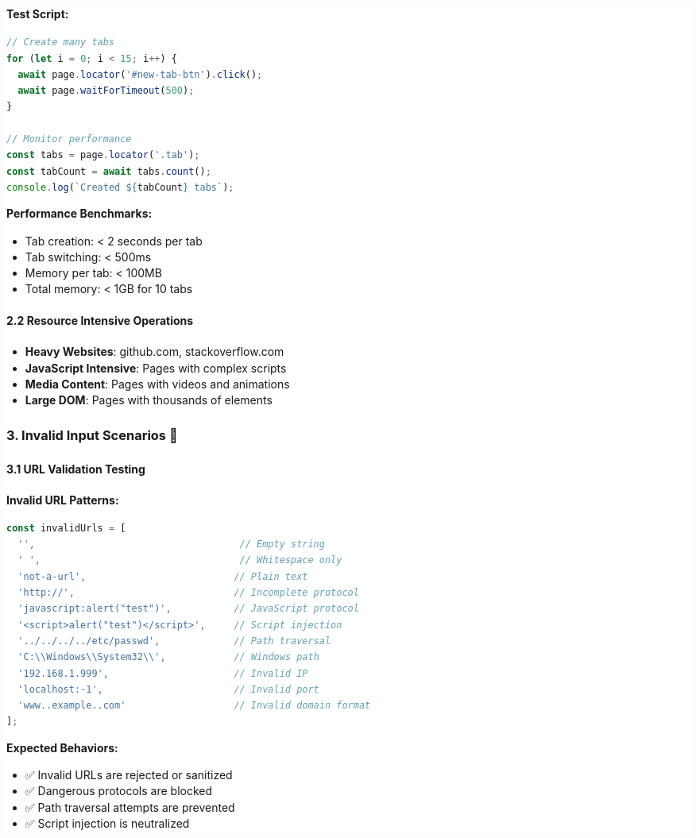 **Test Script:**
```javascript
// Create many tabs
for (let i = 0; i < 15; i++) {
  await page.locator('#new-tab-btn').click();
  await page.waitForTimeout(500);
}

// Monitor performance
const tabs = page.locator('.tab');
const tabCount = await tabs.count();
console.log(`Created ${tabCount} tabs`);
```

**Performance Benchmarks:**
- Tab creation: < 2 seconds per tab
- Tab switching: < 500ms
- Memory per tab: < 100MB
- Total memory: < 1GB for 10 tabs

#### 2.2 Resource Intensive Operations
- **Heavy Websites**: github.com, stackoverflow.com
- **JavaScript Intensive**: Pages with complex scripts
- **Media Content**: Pages with videos and animations
- **Large DOM**: Pages with thousands of elements

### 3. Invalid Input Scenarios 🚫

#### 3.1 URL Validation Testing

**Invalid URL Patterns:**
```javascript
const invalidUrls = [
  '',                                    // Empty string
  ' ',                                   // Whitespace only
  'not-a-url',                          // Plain text
  'http://',                            // Incomplete protocol
  'javascript:alert("test")',           // JavaScript protocol
  '<script>alert("test")</script>',     // Script injection
  '../../../../etc/passwd',             // Path traversal
  'C:\\Windows\\System32\\',            // Windows path
  '192.168.1.999',                      // Invalid IP
  'localhost:-1',                       // Invalid port
  'www..example..com'                   // Invalid domain format
];
```

**Expected Behaviors:**
- ✅ Invalid URLs are rejected or sanitized
- ✅ Dangerous protocols are blocked
- ✅ Path traversal attempts are prevented
- ✅ Script injection is neutralized
